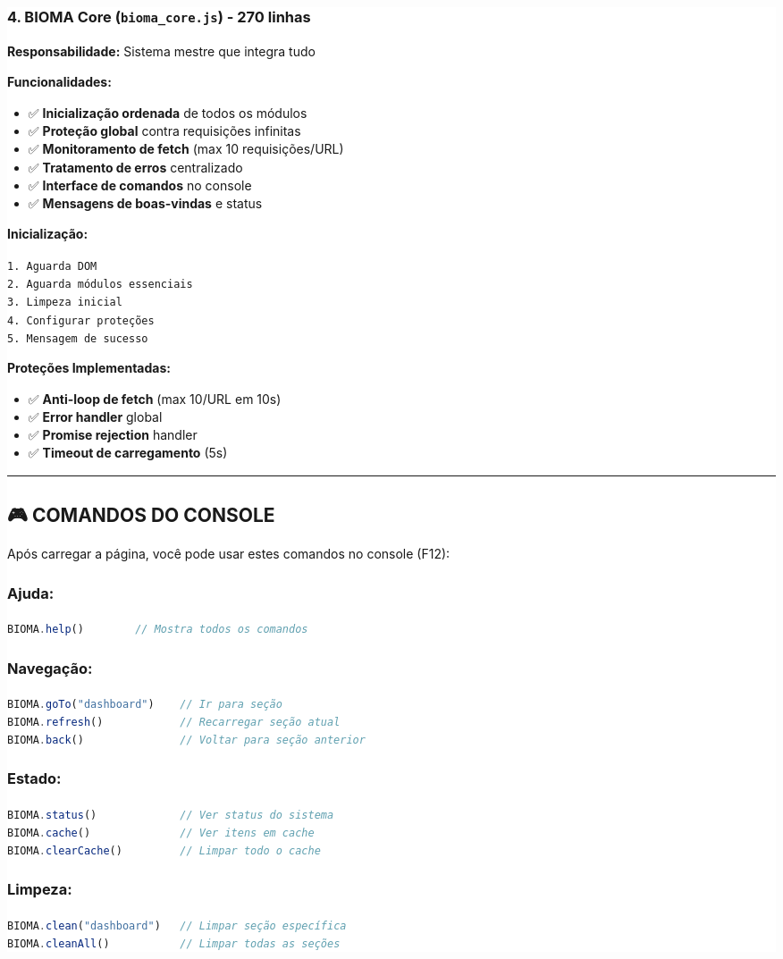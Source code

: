 
### **4. BIOMA Core** (`bioma_core.js`) - 270 linhas

**Responsabilidade:** Sistema mestre que integra tudo

**Funcionalidades:**
- ✅ **Inicialização ordenada** de todos os módulos
- ✅ **Proteção global** contra requisições infinitas
- ✅ **Monitoramento de fetch** (max 10 requisições/URL)
- ✅ **Tratamento de erros** centralizado
- ✅ **Interface de comandos** no console
- ✅ **Mensagens de boas-vindas** e status

**Inicialização:**
```
1. Aguarda DOM
2. Aguarda módulos essenciais
3. Limpeza inicial
4. Configurar proteções
5. Mensagem de sucesso
```

**Proteções Implementadas:**
- ✅ **Anti-loop de fetch** (max 10/URL em 10s)
- ✅ **Error handler** global
- ✅ **Promise rejection** handler
- ✅ **Timeout de carregamento** (5s)

---

## 🎮 **COMANDOS DO CONSOLE**

Após carregar a página, você pode usar estes comandos no console (F12):

### **Ajuda:**
```javascript
BIOMA.help()        // Mostra todos os comandos
```

### **Navegação:**
```javascript
BIOMA.goTo("dashboard")    // Ir para seção
BIOMA.refresh()            // Recarregar seção atual
BIOMA.back()               // Voltar para seção anterior
```

### **Estado:**
```javascript
BIOMA.status()             // Ver status do sistema
BIOMA.cache()              // Ver itens em cache
BIOMA.clearCache()         // Limpar todo o cache
```

### **Limpeza:**
```javascript
BIOMA.clean("dashboard")   // Limpar seção específica
BIOMA.cleanAll()           // Limpar todas as seções
```
